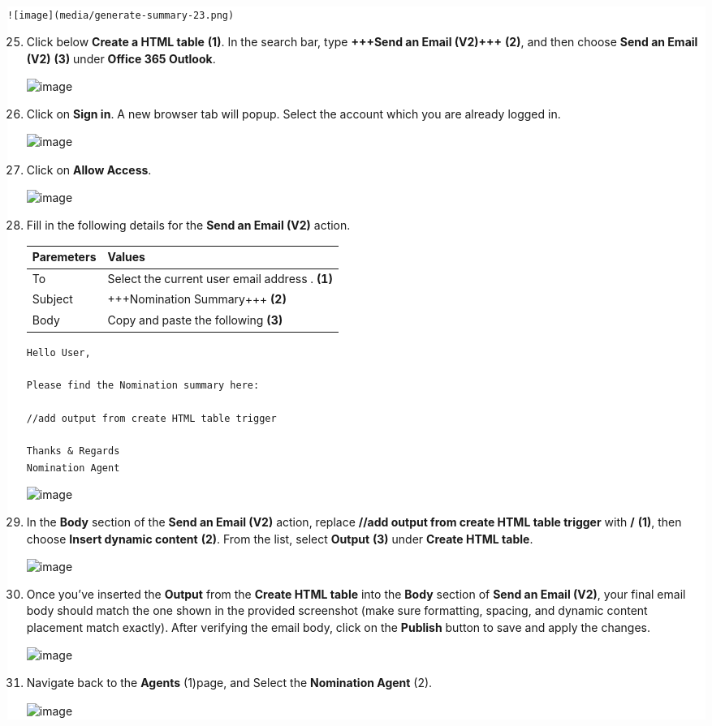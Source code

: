    ![image](media/generate-summary-23.png)

25. Click below **Create a HTML table** **(1)**. In the search bar, type **+++Send an Email (V2)+++** **(2)**, and then choose **Send an Email (V2)** **(3)** under **Office 365 Outlook**.

    ![image](media/day1ex4-016.png)

26. Click on **Sign in**. A new browser tab will popup. Select the account which you are already logged in.

    ![image](media/day1ex4-017.png)

27. Click on **Allow Access**.  

    ![image](media/day1ex4-018.png)

28. Fill in the following details for the **Send an Email (V2)** action.

    | Paremeters | Values | 
    |----------|----------|
    | To       | Select the current user email address <inject key="AzureAdUserEmail"></inject>. **(1)** | 
    | Subject  | +++Nomination Summary+++ **(2)** | 
    | Body     | Copy and paste the following  **(3)**|

     ```
     Hello User, 

     Please find the Nomination summary here:

     //add output from create HTML table trigger

     Thanks & Regards
     Nomination Agent
     ```
               
      ![image](media/generate-summary-25.png)

29. In the **Body** section of the **Send an Email (V2)** action, replace **//add output from create HTML table trigger** with **/** **(1)**, then choose **Insert dynamic content** **(2)**. From the list, select **Output** **(3)** under **Create HTML table**. 

    ![image](media/day1ex4-019.png)

30. Once you’ve inserted the **Output** from the **Create HTML table** into the **Body** section of **Send an Email (V2)**, your final email body should match the one shown in the provided screenshot (make sure formatting, spacing, and dynamic content placement match exactly). After verifying the email body, click on the **Publish** button to save and apply the changes.

    ![image](media/day1ex4-020.png)

31. Navigate back to the **Agents** (1)page, and Select the **Nomination Agent** (2).

    ![image](media/day1ex4-021.png)
